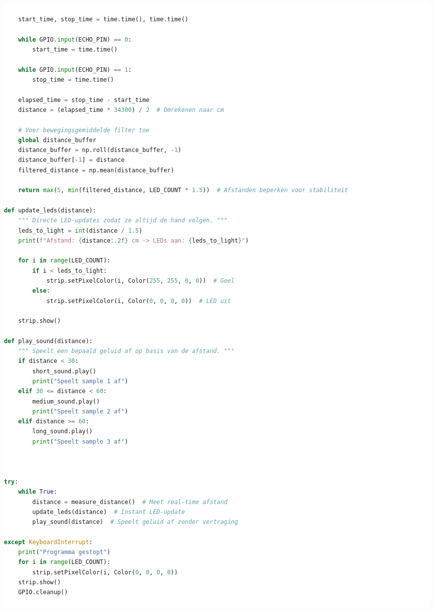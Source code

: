 ```python

    start_time, stop_time = time.time(), time.time()

    while GPIO.input(ECHO_PIN) == 0:
        start_time = time.time()

    while GPIO.input(ECHO_PIN) == 1:
        stop_time = time.time()

    elapsed_time = stop_time - start_time
    distance = (elapsed_time * 34300) / 2  # Omrekenen naar cm

    # Voer bewegingsgemiddelde filter toe
    global distance_buffer
    distance_buffer = np.roll(distance_buffer, -1)
    distance_buffer[-1] = distance
    filtered_distance = np.mean(distance_buffer)

    return max(5, min(filtered_distance, LED_COUNT * 1.5))  # Afstanden beperken voor stabiliteit

def update_leds(distance):
    """ Directe LED-updates zodat ze altijd de hand volgen. """
    leds_to_light = int(distance / 1.5)  
    print(f"Afstand: {distance:.2f} cm -> LEDs aan: {leds_to_light}")

    for i in range(LED_COUNT):
        if i < leds_to_light:
            strip.setPixelColor(i, Color(255, 255, 0, 0))  # Geel
        else:
            strip.setPixelColor(i, Color(0, 0, 0, 0))  # LED uit

    strip.show()  

def play_sound(distance):
    """ Speelt een bepaald geluid af op basis van de afstand. """
    if distance < 30:
        short_sound.play()
        print("Speelt sample 1 af")
    elif 30 <= distance < 60:
        medium_sound.play()
        print("Speelt sample 2 af")
    elif distance >= 60:
        long_sound.play()
        print("Speelt sample 3 af")
        
        

try:
    while True:
        distance = measure_distance()  # Meet real-time afstand
        update_leds(distance)  # Instant LED-update
        play_sound(distance)  # Speelt geluid af zonder vertraging

except KeyboardInterrupt:
    print("Programma gestopt")
    for i in range(LED_COUNT):
        strip.setPixelColor(i, Color(0, 0, 0, 0))  
    strip.show()
    GPIO.cleanup()



```